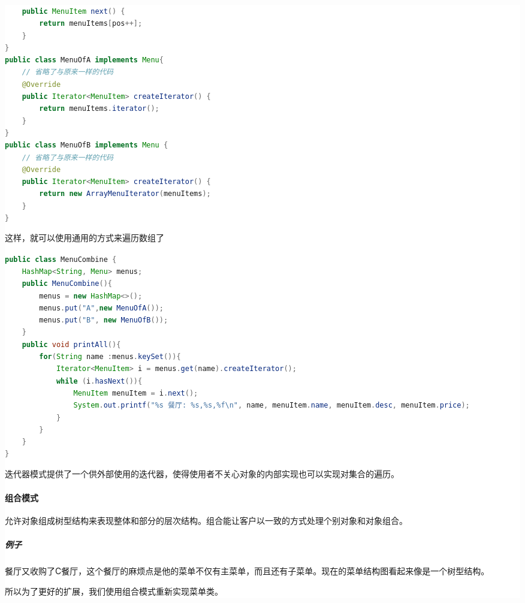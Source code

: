 ```java
    public MenuItem next() {
        return menuItems[pos++];
    }
}
public class MenuOfA implements Menu{
    // 省略了与原来一样的代码
    @Override
    public Iterator<MenuItem> createIterator() {
        return menuItems.iterator();
    }
}
public class MenuOfB implements Menu {
    // 省略了与原来一样的代码
    @Override
    public Iterator<MenuItem> createIterator() {
        return new ArrayMenuIterator(menuItems);
    }
}
```

这样，就可以使用通用的方式来遍历数组了

```java
public class MenuCombine {
    HashMap<String, Menu> menus;
    public MenuCombine(){
        menus = new HashMap<>();
        menus.put("A",new MenuOfA());
        menus.put("B", new MenuOfB());
    }
    public void printAll(){
        for(String name :menus.keySet()){
            Iterator<MenuItem> i = menus.get(name).createIterator();
            while (i.hasNext()){
                MenuItem menuItem = i.next();
                System.out.printf("%s 餐厅: %s,%s,%f\n", name, menuItem.name, menuItem.desc, menuItem.price);
            }
        }
    }
}
```

迭代器模式提供了一个供外部使用的迭代器，使得使用者不关心对象的内部实现也可以实现对集合的遍历。

#### 组合模式

允许对象组成树型结构来表现整体和部分的层次结构。组合能让客户以一致的方式处理个别对象和对象组合。

##### 例子

餐厅又收购了C餐厅，这个餐厅的麻烦点是他的菜单不仅有主菜单，而且还有子菜单。现在的菜单结构图看起来像是一个树型结构。

所以为了更好的扩展，我们使用组合模式重新实现菜单类。
